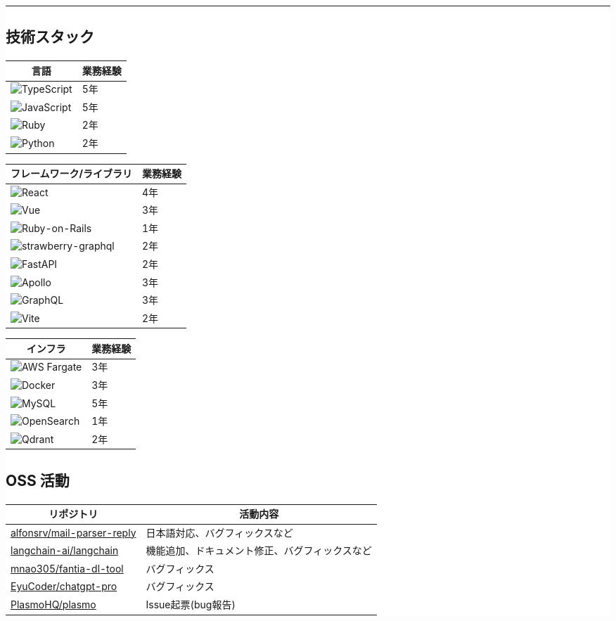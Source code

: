 

---

## 技術スタック


|言語|業務経験|
|---|---|
|<img alt="TypeScript" src="https://img.shields.io/badge/-TypeScript-007ACC?style=flat-square&logo=typescript&logoColor=white" />|5年|
|<img alt="JavaScript" src="https://img.shields.io/badge/-JavaScript-F7DF1E?style=flat-square&logo=JavaScript&logoColor=white" />|5年|
|<img alt="Ruby" src="https://img.shields.io/badge/-Ruby-CC342D?style=flat-square&logo=Ruby&logoColor=white" />|2年|
|<img alt="Python" src="https://img.shields.io/badge/-Python-3776AB?style=flat-square&logo=Python&logoColor=white" />|2年|

|フレームワーク/ライブラリ|業務経験|
|---|---|
|<img alt="React" src="https://img.shields.io/badge/-React-45b8d8?style=flat-square&logo=react&logoColor=white" />|4年|
|<img alt="Vue" src="https://img.shields.io/badge/-Vue.js-4FC08D?style=flat-square&logo=Vue.js&logoColor=white" />|3年|
|<img alt="Ruby-on-Rails" src="https://img.shields.io/badge/-Rails-CC0000?style=flat-square&logo=Ruby-on-Rails&logoColor=white" />|1年|
|<img alt="strawberry-graphql" src="https://img.shields.io/badge/-Strawberry GraphQL-f7393d?style=flat-square&logo=Strawberry-GraphQL&logoColor=white" />|2年|
|<img alt="FastAPI" src="https://img.shields.io/badge/-FastAPI-009485?style=flat-square&logo=FastAPI&logoColor=white" />|2年|
|<img alt="Apollo" src="https://img.shields.io/badge/-Apollo%20GraphQL-311C87?style=flat-square&logo=apollo-graphql&logoColor=white" />|3年|
|<img alt="GraphQL" src="https://img.shields.io/badge/-GraphQL-E10098?style=flat-square&logo=graphql&logoColor=white" />|3年|
|<img alt="Vite" src="https://img.shields.io/badge/-Vite-646CFF?style=flat-square&logo=Vite&logoColor=white" />|2年|


|インフラ|業務経験|
|---|---|
|<img alt="AWS Fargate" src="https://img.shields.io/badge/-AWS Fargate-FF9900?style=flat-square&logo=awsfargate&logoColor=white" />|3年|
|<img alt="Docker" src="https://img.shields.io/badge/-Docker-46a2f1?style=flat-square&logo=docker&logoColor=white" />|3年|
|<img alt="MySQL" src="https://img.shields.io/badge/-MySQL-4479a1?style=flat-square&logo=mysql&logoColor=white" />|5年|
|<img alt="OpenSearch" src="https://img.shields.io/badge/-OpenSearch-005EB8?style=flat-square&logo=opensearch&logoColor=white" />|1年|
|<img alt="Qdrant" src="https://img.shields.io/badge/-Qdrant-E1E4F0?style=flat-square&logo=qdrant&logoColor=white" />|2年|

## OSS 活動


|リポジトリ|活動内容|
|---|---|
|[alfonsrv/mail-parser-reply](https://github.com/alfonsrv/mail-parser-reply)|日本語対応、バグフィックスなど|
|[langchain-ai/langchain](https://github.com/langchain-ai/langchain)|機能追加、ドキュメント修正、バグフィックスなど|
|[mnao305/fantia-dl-tool](https://github.com/mnao305/fantia-dl-tool)|バグフィックス|
|[EyuCoder/chatgpt-pro](https://github.com/EyuCoder/chatgpt-pro)|バグフィックス|
|[PlasmoHQ/plasmo](https://github.com/PlasmoHQ/plasmo)|Issue起票(bug報告)|
